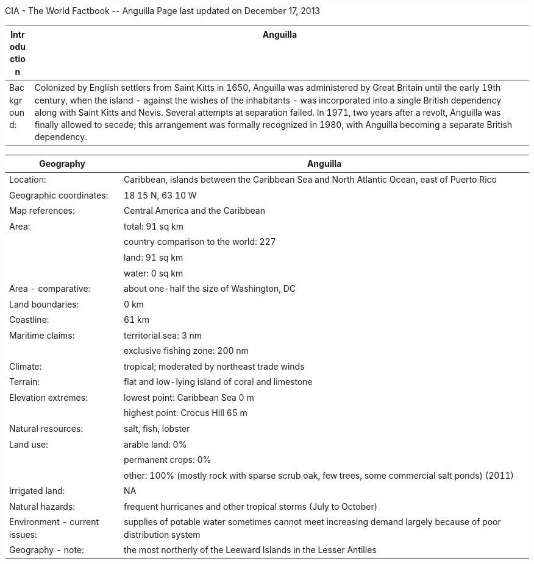 




CIA - The World Factbook -- Anguilla
Page last updated on December 17, 2013 

| Introduction | Anguilla |
| --- | --- |
| Background: | Colonized by English settlers from Saint Kitts in 1650, Anguilla was administered by Great Britain until the early 19th century, when the island - against the wishes of the inhabitants - was incorporated into a single British dependency along with Saint Kitts and Nevis. Several attempts at separation failed. In 1971, two years after a revolt, Anguilla was finally allowed to secede; this arrangement was formally recognized in 1980, with Anguilla becoming a separate British dependency. |

| Geography | Anguilla |
| --- | --- |
| Location: | Caribbean, islands between the Caribbean Sea and North Atlantic Ocean, east of Puerto Rico |
| Geographic coordinates: | 18 15 N, 63 10 W |
| Map references: | Central America and the Caribbean |
| Area: | total: 91 sq km |
| | country comparison to the world:   227 |
| | land: 91 sq km |
| | water: 0 sq km |
| Area - comparative: | about one-half the size of Washington, DC |
| Land boundaries: | 0 km |
| Coastline: | 61 km |
| Maritime claims: | territorial sea: 3 nm |
| | exclusive fishing zone: 200 nm |
| Climate: | tropical; moderated by northeast trade winds |
| Terrain: | flat and low-lying island of coral and limestone |
| Elevation extremes: | lowest point: Caribbean Sea 0 m |
| | highest point: Crocus Hill 65 m |
| Natural resources: | salt, fish, lobster |
| Land use: | arable land: 0% |
| | permanent crops: 0% |
| | other: 100% (mostly rock with sparse scrub oak, few trees, some commercial salt ponds) (2011) |
| Irrigated land: | NA |
| Natural hazards: | frequent hurricanes and other tropical storms (July to October) |
| Environment - current issues: | supplies of potable water sometimes cannot meet increasing demand largely because of poor distribution system |
| Geography - note: | the most northerly of the Leeward Islands in the Lesser Antilles |
